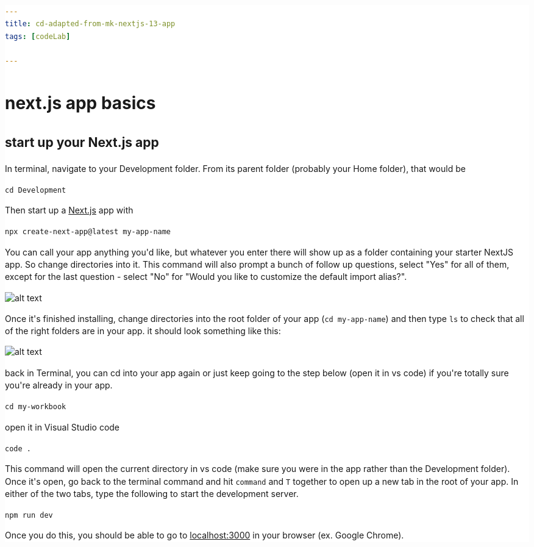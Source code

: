 ```yaml
---
title: cd-adapted-from-mk-nextjs-13-app
tags: [codeLab]

---
```


# next.js app basics

## start up your Next.js app

In terminal, navigate to your Development folder. From its parent folder (probably your Home folder), that would be
```
cd Development
```

Then start up a [Next.js](https://nextjs.org/) app with

```
npx create-next-app@latest my-app-name
```

You can call your app anything you'd like, but whatever you enter there will show up as a folder containing your starter NextJS app. So change directories into it. This command will also prompt a bunch of follow up questions, select "Yes" for all of them, except for the last question - select "No" for "Would you like to customize the default import alias?".

![alt text](https://files.slack.com/files-pri/T0HTW3H0V-F05MFGX37AR/screenshot_2023-08-12_at_8.05.19_am.png?pub_secret=d391555748)

Once it's finished installing, change directories into the root folder of your app (`cd my-app-name`) and then type `ls` to check that all of the right folders are in your app. it should look something like this:

![alt text](https://files.slack.com/files-pri/T0HTW3H0V-F05MBRMDWT0/screenshot_2023-08-12_at_8.26.01_am.png?pub_secret=475aa2a964)

back in Terminal, you can cd into your app again or just keep going to the step below (open it in vs code) if you're totally sure you're already in your app.
```
cd my-workbook
```
open it in Visual Studio code
```
code .
```
This command will open the current directory in vs code (make sure you were in the app rather than the Development folder). Once it's open, go back to the terminal command and hit `command` and `T` together to open up a new tab in the root of your app. In either of the two tabs, type the following to start the development server.

```
npm run dev
```
Once you do this, you should be able to go to [localhost:3000](http://localhost:3000/) in your browser (ex. Google Chrome).
